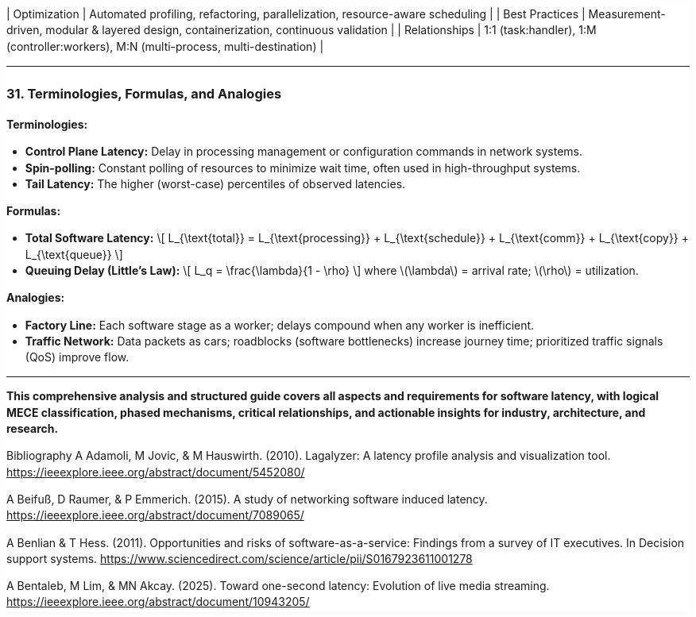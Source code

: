 | Optimization           | Automated profiling, refactoring, parallelization, resource-aware scheduling                                  |
| Best Practices         | Measurement-driven, modular & layered design, containerization, continuous validation                          |
| Relationships          | 1:1 (task:handler), 1:M (controller:workers), M:N (multi-process, multi-destination)                           |

---

### 31. Terminologies, Formulas, and Analogies

**Terminologies:**
- **Control Plane Latency:** Delay in processing management or configuration commands in network systems.
- **Spin-polling:** Constant polling of resources to minimize wait time, often used in high-throughput systems.
- **Tail Latency:** The higher (worst-case) percentiles of observed latencies.

**Formulas:**
- **Total Software Latency:**
  \\[
  L_{\text{total}} = L_{\text{processing}} + L_{\text{schedule}} + L_{\text{comm}} + L_{\text{copy}} + L_{\text{queue}}
  \\]
- **Queuing Delay (Little’s Law):**
  \\[
  L_q = \frac{\lambda}{1 - \rho}
  \\]
  where \\(\lambda\\) = arrival rate; \\(\rho\\) = utilization.

**Analogies:**
- **Factory Line:** Each software stage as a worker; delays compound when any worker is inefficient.
- **Traffic Network:** Data packets as cars; roadblocks (software bottlenecks) increase journey time; prioritized traffic signals (QoS) improve flow.


---

**This comprehensive analysis and structured guide covers all aspects and requirements for software latency, with logical MECE classification, phased mechanisms, critical relationships, and actionable insights for industry, architecture, and research.**

Bibliography
A Adamoli, M Jovic, & M Hauswirth. (2010). Lagalyzer: A latency profile analysis and visualization tool. https://ieeexplore.ieee.org/abstract/document/5452080/

A Beifuß, D Raumer, & P Emmerich. (2015). A study of networking software induced latency. https://ieeexplore.ieee.org/abstract/document/7089065/

A Benlian & T Hess. (2011). Opportunities and risks of software-as-a-service: Findings from a survey of IT executives. In Decision support systems. https://www.sciencedirect.com/science/article/pii/S0167923611001278

A Bentaleb, M Lim, & MN Akcay. (2025). Toward one-second latency: Evolution of live media streaming. https://ieeexplore.ieee.org/abstract/document/10943205/
